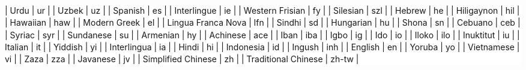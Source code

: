 | Urdu                     | ur       |
| Uzbek                    | uz       |
| Spanish                  | es       |
| Interlingue              | ie       |
| Western Frisian          | fy       |
| Silesian                 | szl      |
| Hebrew                   | he       |
| Hiligaynon               | hil      |
| Hawaiian                 | haw      |
| Modern Greek             | el       |
| Lingua Franca Nova       | lfn      |
| Sindhi                   | sd       |
| Hungarian                | hu       |
| Shona                    | sn       |
| Cebuano                  | ceb      |
| Syriac                   | syr      |
| Sundanese                | su       |
| Armenian                 | hy       |
| Achinese                 | ace      |
| Iban                     | iba      |
| Igbo                     | ig       |
| Ido                      | io       |
| Iloko                    | ilo      |
| Inuktitut                | iu       |
| Italian                  | it       |
| Yiddish                  | yi       |
| Interlingua              | ia       |
| Hindi                    | hi       |
| Indonesia                | id       |
| Ingush                   | inh      |
| English                  | en       |
| Yoruba                   | yo       |
| Vietnamese               | vi       |
| Zaza                     | zza      |
| Javanese                 | jv       |
| Simplified Chinese       | zh       |
| Traditional Chinese      | zh-tw    |